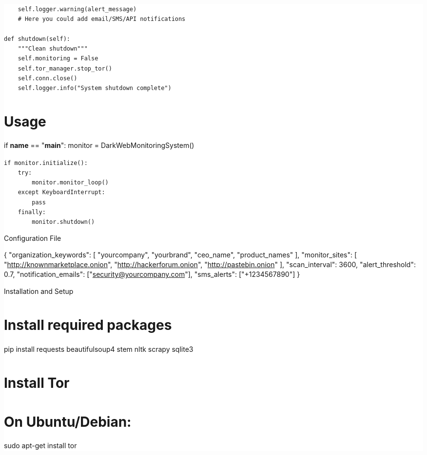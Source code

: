         self.logger.warning(alert_message)
        # Here you could add email/SMS/API notifications
    
    def shutdown(self):
        """Clean shutdown"""
        self.monitoring = False
        self.tor_manager.stop_tor()
        self.conn.close()
        self.logger.info("System shutdown complete")

# Usage
if __name__ == "__main__":
    monitor = DarkWebMonitoringSystem()
    
    if monitor.initialize():
        try:
            monitor.monitor_loop()
        except KeyboardInterrupt:
            pass
        finally:
            monitor.shutdown() 

Configuration File 

{
    "organization_keywords": [
        "yourcompany",
        "yourbrand",
        "ceo_name",
        "product_names"
    ],
    "monitor_sites": [
        "http://knownmarketplace.onion",
        "http://hackerforum.onion",
        "http://pastebin.onion"
    ],
    "scan_interval": 3600,
    "alert_threshold": 0.7,
    "notification_emails": ["security@yourcompany.com"],
    "sms_alerts": ["+1234567890"]
} 


Installation and Setup 

# Install required packages
pip install requests beautifulsoup4 stem nltk scrapy sqlite3

# Install Tor
# On Ubuntu/Debian:
sudo apt-get install tor
